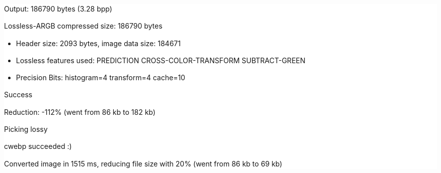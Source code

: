 Output:    186790 bytes (3.28 bpp)

Lossless-ARGB compressed size: 186790 bytes

  * Header size: 2093 bytes, image data size: 184671

  * Lossless features used: PREDICTION CROSS-COLOR-TRANSFORM SUBTRACT-GREEN

  * Precision Bits: histogram=4 transform=4 cache=10


Success

Reduction: -112% (went from 86 kb to 182 kb)


Picking lossy

cwebp succeeded :)


Converted image in 1515 ms, reducing file size with 20% (went from 86 kb to 69 kb)

